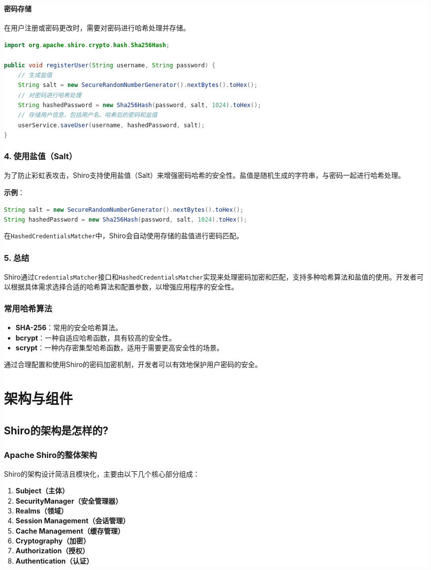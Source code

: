 #### 密码存储

在用户注册或密码更改时，需要对密码进行哈希处理并存储。

```java
import org.apache.shiro.crypto.hash.Sha256Hash;

public void registerUser(String username, String password) {
    // 生成盐值
    String salt = new SecureRandomNumberGenerator().nextBytes().toHex();
    // 对密码进行哈希处理
    String hashedPassword = new Sha256Hash(password, salt, 1024).toHex();
    // 存储用户信息，包括用户名、哈希后的密码和盐值
    userService.saveUser(username, hashedPassword, salt);
}
```

### 4. 使用盐值（Salt）

为了防止彩虹表攻击，Shiro支持使用盐值（Salt）来增强密码哈希的安全性。盐值是随机生成的字符串，与密码一起进行哈希处理。

**示例**：

```java
String salt = new SecureRandomNumberGenerator().nextBytes().toHex();
String hashedPassword = new Sha256Hash(password, salt, 1024).toHex();
```

在`HashedCredentialsMatcher`中，Shiro会自动使用存储的盐值进行密码匹配。

### 5. 总结

Shiro通过`CredentialsMatcher`接口和`HashedCredentialsMatcher`实现来处理密码加密和匹配，支持多种哈希算法和盐值的使用。开发者可以根据具体需求选择合适的哈希算法和配置参数，以增强应用程序的安全性。

### 常用哈希算法

- **SHA-256**：常用的安全哈希算法。
- **bcrypt**：一种自适应哈希函数，具有较高的安全性。
- **scrypt**：一种内存密集型哈希函数，适用于需要更高安全性的场景。

通过合理配置和使用Shiro的密码加密机制，开发者可以有效地保护用户密码的安全。




# 架构与组件
## Shiro的架构是怎样的?
### Apache Shiro的整体架构


Shiro的架构设计简洁且模块化，主要由以下几个核心部分组成：

1. **Subject（主体）**
2. **SecurityManager（安全管理器）**
3. **Realms（领域）**
4. **Session Management（会话管理）**
5. **Cache Management（缓存管理）**
6. **Cryptography（加密）**
7. **Authorization（授权）**
8. **Authentication（认证）**
